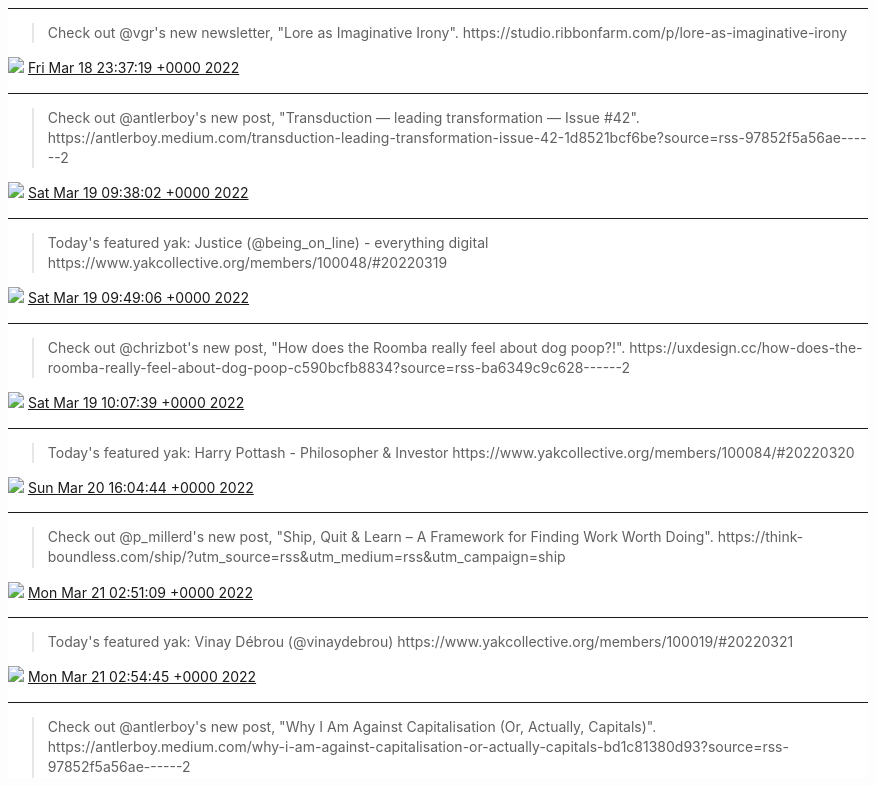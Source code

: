 ----

> Check out @vgr's new newsletter, "Lore as Imaginative Irony"\. https://studio\.ribbonfarm\.com/p/lore\-as\-imaginative\-irony

<img src="../../media/tweet.ico" width="12" /> [Fri Mar 18 23:37:19 +0000 2022](https://twitter.com/yak_collective/status/1504965200021274627)

----

> Check out @antlerboy's new post, "Transduction — leading transformation — Issue \#42"\. https://antlerboy\.medium\.com/transduction\-leading\-transformation\-issue\-42\-1d8521bcf6be?source\=rss\-97852f5a56ae\-\-\-\-\-\-2

<img src="../../media/tweet.ico" width="12" /> [Sat Mar 19 09:38:02 +0000 2022](https://twitter.com/yak_collective/status/1505116375290941440)

----

> Today's featured yak: Justice \(@being\_on\_line\) \- everything digital https://www\.yakcollective\.org/members/100048/\#20220319

<img src="../../media/tweet.ico" width="12" /> [Sat Mar 19 09:49:06 +0000 2022](https://twitter.com/yak_collective/status/1505119160392638464)

----

> Check out @chrizbot's new post, "How does the Roomba really feel about dog poop?\!"\. https://uxdesign\.cc/how\-does\-the\-roomba\-really\-feel\-about\-dog\-poop\-c590bcfb8834?source\=rss\-ba6349c9c628\-\-\-\-\-\-2

<img src="../../media/tweet.ico" width="12" /> [Sat Mar 19 10:07:39 +0000 2022](https://twitter.com/yak_collective/status/1505123829592514565)

----

> Today's featured yak: Harry Pottash  \- Philosopher &amp; Investor https://www\.yakcollective\.org/members/100084/\#20220320

<img src="../../media/tweet.ico" width="12" /> [Sun Mar 20 16:04:44 +0000 2022](https://twitter.com/yak_collective/status/1505576080266215427)

----

> Check out @p\_millerd's new post, "Ship, Quit &amp; Learn – A Framework for Finding Work Worth Doing"\. https://think\-boundless\.com/ship/?utm\_source\=rss&utm\_medium\=rss&utm\_campaign\=ship

<img src="../../media/tweet.ico" width="12" /> [Mon Mar 21 02:51:09 +0000 2022](https://twitter.com/yak_collective/status/1505738755482820616)

----

> Today's featured yak: Vinay Débrou \(@vinaydebrou\) https://www\.yakcollective\.org/members/100019/\#20220321

<img src="../../media/tweet.ico" width="12" /> [Mon Mar 21 02:54:45 +0000 2022](https://twitter.com/yak_collective/status/1505739663444791297)

----

> Check out @antlerboy's new post, "Why I Am Against Capitalisation \(Or, Actually, Capitals\)"\. https://antlerboy\.medium\.com/why\-i\-am\-against\-capitalisation\-or\-actually\-capitals\-bd1c81380d93?source\=rss\-97852f5a56ae\-\-\-\-\-\-2
